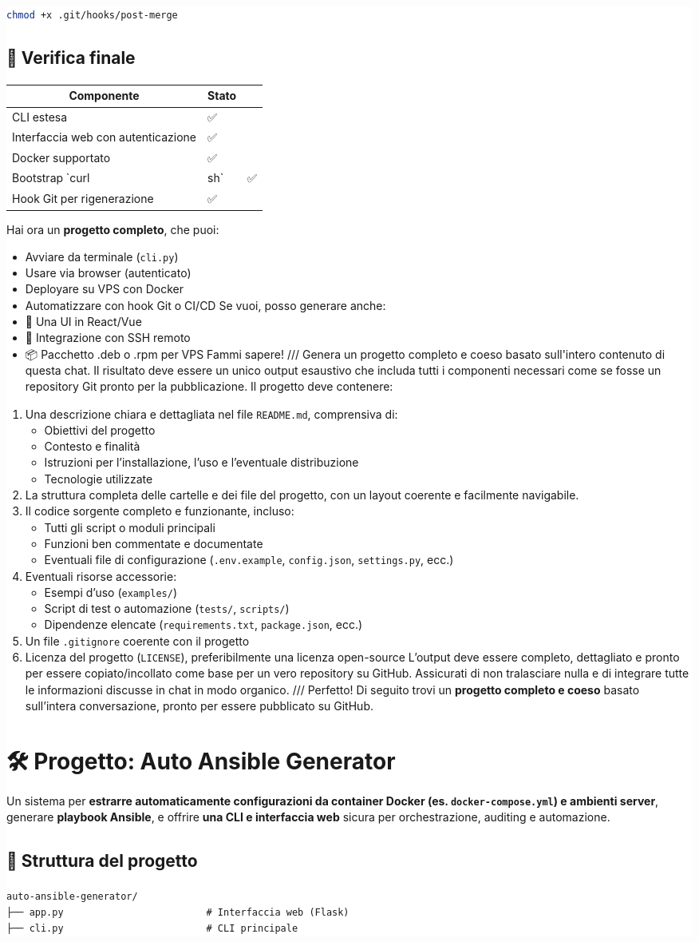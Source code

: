 ```bash
chmod +x .git/hooks/post-merge
```
## 🧪 Verifica finale
| Componente                         | Stato |   |
| ---------------------------------- | ----- | - |
| CLI estesa                         | ✅     |   |
| Interfaccia web con autenticazione | ✅     |   |
| Docker supportato                  | ✅     |   |
| Bootstrap `curl                    | sh`   | ✅ |
| Hook Git per rigenerazione         | ✅     |   |
Hai ora un **progetto completo**, che puoi:
* Avviare da terminale (`cli.py`)
* Usare via browser (autenticato)
* Deployare su VPS con Docker
* Automatizzare con hook Git o CI/CD
Se vuoi, posso generare anche:
* 🎨 Una UI in React/Vue
* 📡 Integrazione con SSH remoto
* 📦 Pacchetto .deb o .rpm per VPS
Fammi sapere!
///
Genera un progetto completo e coeso basato sull'intero contenuto di questa chat. Il risultato deve essere un unico output esaustivo che includa tutti i componenti necessari come se fosse un repository Git pronto per la pubblicazione. Il progetto deve contenere:
1. Una descrizione chiara e dettagliata nel file `README.md`, comprensiva di:
   * Obiettivi del progetto
   * Contesto e finalità
   * Istruzioni per l’installazione, l’uso e l’eventuale distribuzione
   * Tecnologie utilizzate
2. La struttura completa delle cartelle e dei file del progetto, con un layout coerente e facilmente navigabile.
3. Il codice sorgente completo e funzionante, incluso:
   * Tutti gli script o moduli principali
   * Funzioni ben commentate e documentate
   * Eventuali file di configurazione (`.env.example`, `config.json`, `settings.py`, ecc.)
4. Eventuali risorse accessorie:
   * Esempi d’uso (`examples/`)
   * Script di test o automazione (`tests/`, `scripts/`)
   * Dipendenze elencate (`requirements.txt`, `package.json`, ecc.)
5. Un file `.gitignore` coerente con il progetto
6. Licenza del progetto (`LICENSE`), preferibilmente una licenza open-source
L’output deve essere completo, dettagliato e pronto per essere copiato/incollato come base per un vero repository su GitHub. Assicurati di non tralasciare nulla e di integrare tutte le informazioni discusse in chat in modo organico.
///
Perfetto! Di seguito trovi un **progetto completo e coeso** basato sull’intera conversazione, pronto per essere pubblicato su GitHub.
# 🛠️ Progetto: Auto Ansible Generator
Un sistema per **estrarre automaticamente configurazioni da container Docker (es. `docker-compose.yml`) e ambienti server**, generare **playbook Ansible**, e offrire **una CLI e interfaccia web** sicura per orchestrazione, auditing e automazione.
## 📁 Struttura del progetto
```plaintext
auto-ansible-generator/
├── app.py                         # Interfaccia web (Flask)
├── cli.py                         # CLI principale
```